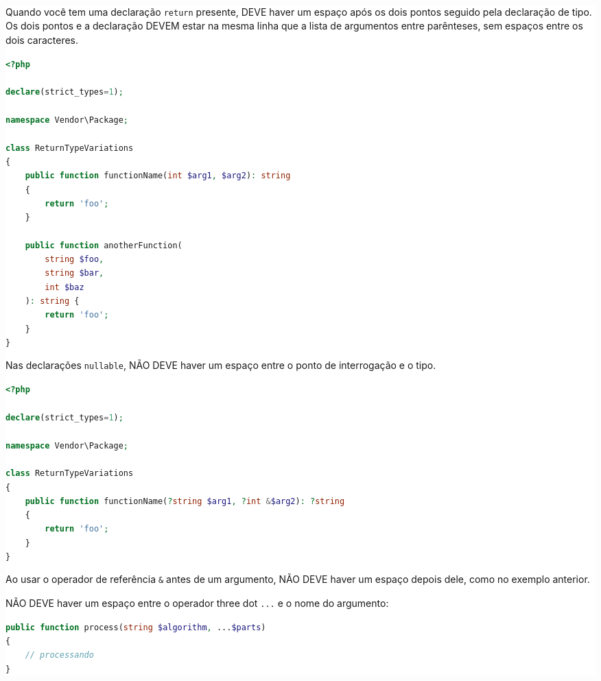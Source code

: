 
Quando você tem uma declaração `return` presente, DEVE haver um espaço após os dois pontos seguido pela declaração de tipo. Os dois pontos e a declaração DEVEM estar na mesma linha que a lista de argumentos entre parênteses, sem espaços entre os dois caracteres.

```php
<?php

declare(strict_types=1);

namespace Vendor\Package;

class ReturnTypeVariations
{
    public function functionName(int $arg1, $arg2): string
    {
        return 'foo';
    }

    public function anotherFunction(
        string $foo,
        string $bar,
        int $baz
    ): string {
        return 'foo';
    }
}
```

Nas declarações `nullable`, NÃO DEVE haver um espaço entre o ponto de interrogação e o tipo.

```php
<?php

declare(strict_types=1);

namespace Vendor\Package;

class ReturnTypeVariations
{
    public function functionName(?string $arg1, ?int &$arg2): ?string
    {
        return 'foo';
    }
}
```

Ao usar o operador de referência `&` antes de um argumento, NÃO DEVE haver um espaço depois dele, como no exemplo anterior.

NÃO DEVE haver um espaço entre o operador three dot `...` e o nome do argumento:

```php
public function process(string $algorithm, ...$parts)
{
    // processando
}
```
